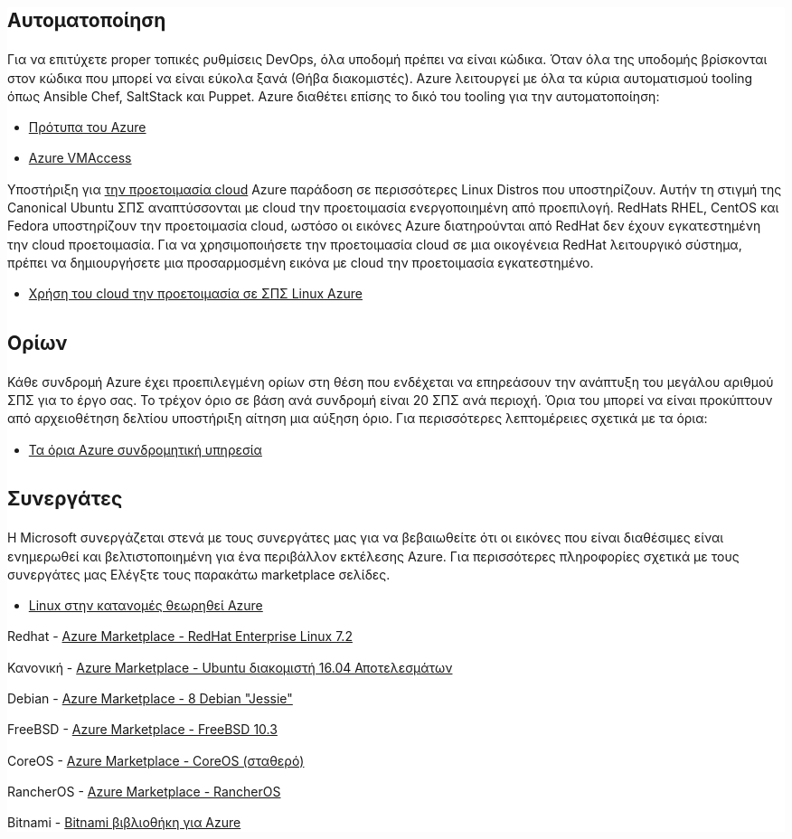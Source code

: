 ## <a name="automation"></a>Αυτοματοποίηση
Για να επιτύχετε proper τοπικές ρυθμίσεις DevOps, όλα υποδομή πρέπει να είναι κώδικα.  Όταν όλα της υποδομής βρίσκονται στον κώδικα που μπορεί να είναι εύκολα ξανά (Θήβα διακομιστές).  Azure λειτουργεί με όλα τα κύρια αυτοματισμού tooling όπως Ansible Chef, SaltStack και Puppet.  Azure διαθέτει επίσης το δικό του tooling για την αυτοματοποίηση:

- [Πρότυπα του Azure](virtual-machines-linux-create-ssh-secured-vm-from-template.md)

- [Azure VMAccess](virtual-machines-linux-using-vmaccess-extension.md)

Υποστήριξη για [την προετοιμασία cloud](http://cloud-init.io/) Azure παράδοση σε περισσότερες Linux Distros που υποστηρίζουν.  Αυτήν τη στιγμή της Canonical Ubuntu ΣΠΣ αναπτύσσονται με cloud την προετοιμασία ενεργοποιημένη από προεπιλογή.  RedHats RHEL, CentOS και Fedora υποστηρίζουν την προετοιμασία cloud, ωστόσο οι εικόνες Azure διατηρούνται από RedHat δεν έχουν εγκατεστημένη την cloud προετοιμασία.  Για να χρησιμοποιήσετε την προετοιμασία cloud σε μια οικογένεια RedHat λειτουργικό σύστημα, πρέπει να δημιουργήσετε μια προσαρμοσμένη εικόνα με cloud την προετοιμασία εγκατεστημένο.

- [Χρήση του cloud την προετοιμασία σε ΣΠΣ Linux Azure](virtual-machines-linux-using-cloud-init.md)

## <a name="quotas"></a>Ορίων
Κάθε συνδρομή Azure έχει προεπιλεγμένη ορίων στη θέση που ενδέχεται να επηρεάσουν την ανάπτυξη του μεγάλου αριθμού ΣΠΣ για το έργο σας. Το τρέχον όριο σε βάση ανά συνδρομή είναι 20 ΣΠΣ ανά περιοχή.  Όρια του μπορεί να είναι προκύπτουν από αρχειοθέτηση δελτίου υποστήριξη αίτηση μια αύξηση όριο.  Για περισσότερες λεπτομέρειες σχετικά με τα όρια:

- [Τα όρια Azure συνδρομητική υπηρεσία](../azure-subscription-service-limits.md)


## <a name="partners"></a>Συνεργάτες

Η Microsoft συνεργάζεται στενά με τους συνεργάτες μας για να βεβαιωθείτε ότι οι εικόνες που είναι διαθέσιμες είναι ενημερωθεί και βελτιστοποιημένη για ένα περιβάλλον εκτέλεσης Azure.  Για περισσότερες πληροφορίες σχετικά με τους συνεργάτες μας Ελέγξτε τους παρακάτω marketplace σελίδες.

- [Linux στην κατανομές θεωρηθεί Azure](virtual-machines-linux-endorsed-distros.md)

Redhat - [Azure Marketplace - RedHat Enterprise Linux 7.2](https://azure.microsoft.com/marketplace/partners/redhat/redhatenterpriselinux72/)

Κανονική - [Azure Marketplace - Ubuntu διακομιστή 16.04 Αποτελεσμάτων](https://azure.microsoft.com/marketplace/partners/canonical/ubuntuserver1604lts/)

Debian - [Azure Marketplace - 8 Debian "Jessie"](https://azure.microsoft.com/marketplace/partners/credativ/debian8/)

FreeBSD - [Azure Marketplace - FreeBSD 10.3](https://azure.microsoft.com/marketplace/partners/microsoft/freebsd103/)

CoreOS - [Azure Marketplace - CoreOS (σταθερό)](https://azure.microsoft.com/marketplace/partners/coreos/coreosstable/)

RancherOS - [Azure Marketplace - RancherOS](https://azure.microsoft.com/marketplace/partners/rancher/rancheros/)

Bitnami - [Bitnami βιβλιοθήκη για Azure](https://azure.bitnami.com/)
